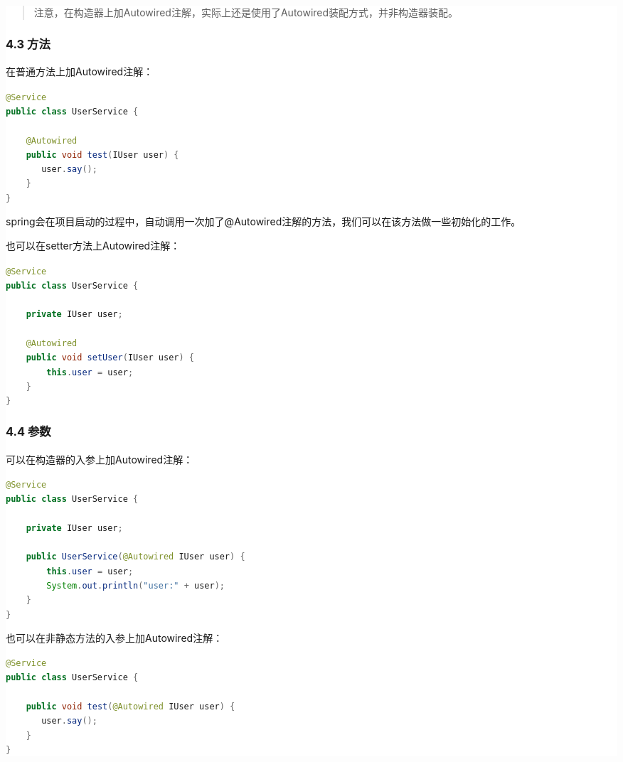 > 注意，在构造器上加Autowired注解，实际上还是使用了Autowired装配方式，并非构造器装配。

### 4.3 方法

在普通方法上加Autowired注解：

```java
@Service
public class UserService {

    @Autowired
    public void test(IUser user) {
       user.say();
    }
}
```

spring会在项目启动的过程中，自动调用一次加了@Autowired注解的方法，我们可以在该方法做一些初始化的工作。

也可以在setter方法上Autowired注解：

```java
@Service
public class UserService {

    private IUser user;

    @Autowired
    public void setUser(IUser user) {
        this.user = user;
    }
}
```

### 4.4 参数

可以在构造器的入参上加Autowired注解：

```java
@Service
public class UserService {

    private IUser user;

    public UserService(@Autowired IUser user) {
        this.user = user;
        System.out.println("user:" + user);
    }
}
```

也可以在非静态方法的入参上加Autowired注解：

```java
@Service
public class UserService {

    public void test(@Autowired IUser user) {
       user.say();
    }
}
```
